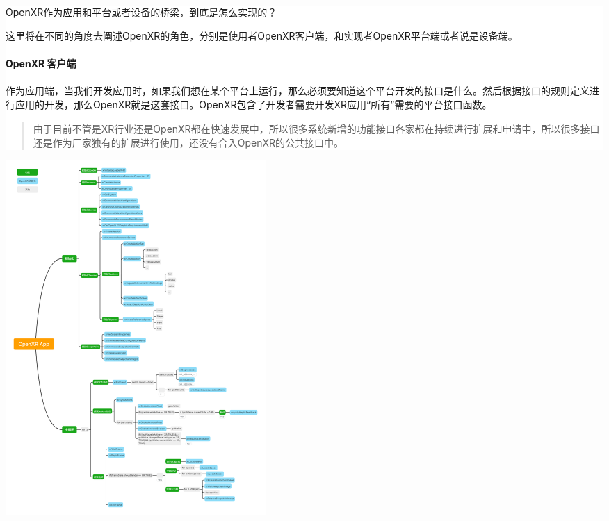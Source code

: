 OpenXR作为应用和平台或者设备的桥梁，到底是怎么实现的？

这里将在不同的角度去阐述OpenXR的角色，分别是使用者OpenXR客户端，和实现者OpenXR平台端或者说是设备端。

#### OpenXR 客户端

作为应用端，当我们开发应用时，如果我们想在某个平台上运行，那么必须要知道这个平台开发的接口是什么。然后根据接口的规则定义进行应用的开发，那么OpenXR就是这套接口。OpenXR包含了开发者需要开发XR应用“所有”需要的平台接口函数。

> 由于目前不管是XR行业还是OpenXR都在快速发展中，所以很多系统新增的功能接口各家都在持续进行扩展和申请中，所以很多接口还是作为厂家独有的扩展进行使用，还没有合入OpenXR的公共接口中。

<img src="src\img\helloxr.png" alt="helloxr" style="zoom:50%;float:left" />
